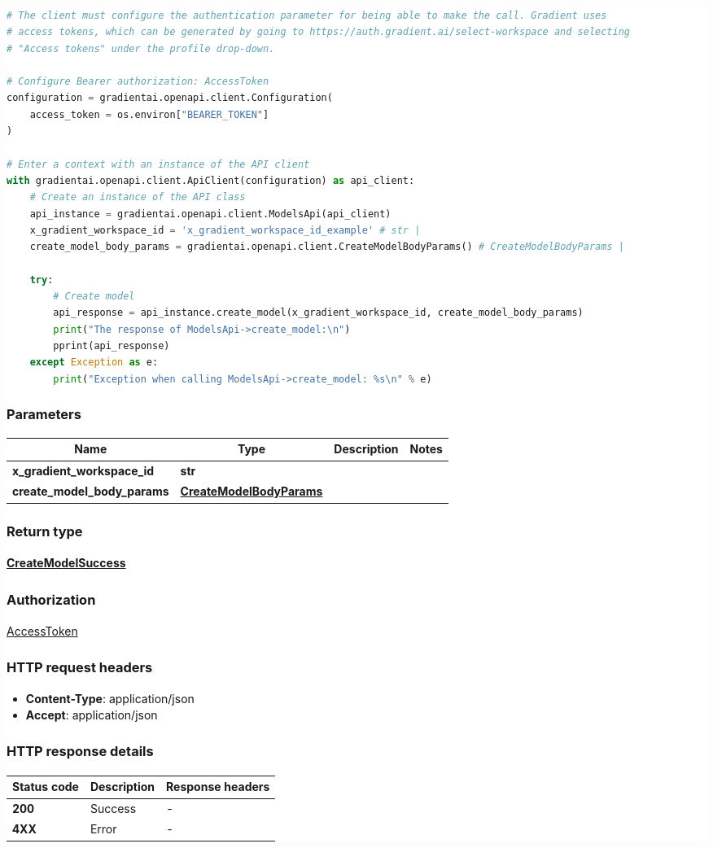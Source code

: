 ```python
# The client must configure the authentication parameter for being able to make the call. Gradient uses
# access tokens, which can be generated by going to https://auth.gradient.ai/select-workspace and selecting
# "Access tokens" under the profile drop-down.

# Configure Bearer authorization: AccessToken
configuration = gradientai.openapi.client.Configuration(
    access_token = os.environ["BEARER_TOKEN"]
)

# Enter a context with an instance of the API client
with gradientai.openapi.client.ApiClient(configuration) as api_client:
    # Create an instance of the API class
    api_instance = gradientai.openapi.client.ModelsApi(api_client)
    x_gradient_workspace_id = 'x_gradient_workspace_id_example' # str | 
    create_model_body_params = gradientai.openapi.client.CreateModelBodyParams() # CreateModelBodyParams | 

    try:
        # Create model
        api_response = api_instance.create_model(x_gradient_workspace_id, create_model_body_params)
        print("The response of ModelsApi->create_model:\n")
        pprint(api_response)
    except Exception as e:
        print("Exception when calling ModelsApi->create_model: %s\n" % e)
```


### Parameters

Name | Type | Description  | Notes
------------- | ------------- | ------------- | -------------
 **x_gradient_workspace_id** | **str**|  | 
 **create_model_body_params** | [**CreateModelBodyParams**](CreateModelBodyParams.md)|  | 

### Return type

[**CreateModelSuccess**](CreateModelSuccess.md)

### Authorization

[AccessToken](../README.md#AccessToken)

### HTTP request headers

 - **Content-Type**: application/json
 - **Accept**: application/json

### HTTP response details
| Status code | Description | Response headers |
|-------------|-------------|------------------|
**200** | Success |  -  |
**4XX** | Error |  -  |
